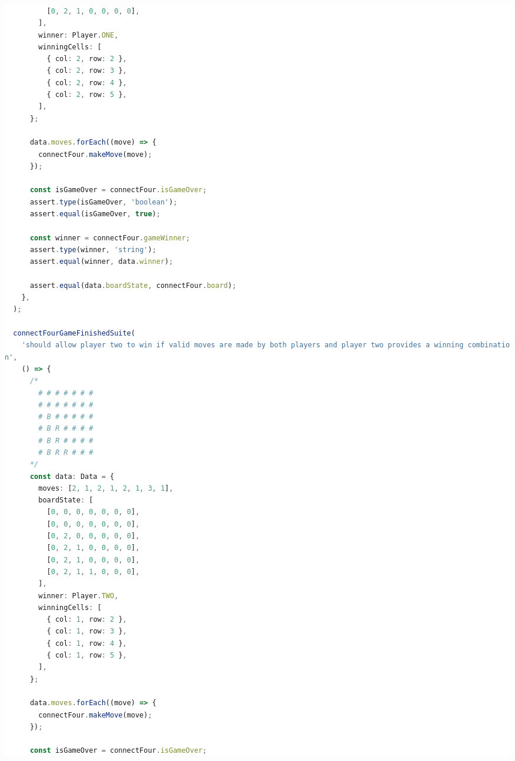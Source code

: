 ```typescript
          [0, 2, 1, 0, 0, 0, 0],
        ],
        winner: Player.ONE,
        winningCells: [
          { col: 2, row: 2 },
          { col: 2, row: 3 },
          { col: 2, row: 4 },
          { col: 2, row: 5 },
        ],
      };

      data.moves.forEach((move) => {
        connectFour.makeMove(move);
      });

      const isGameOver = connectFour.isGameOver;
      assert.type(isGameOver, 'boolean');
      assert.equal(isGameOver, true);

      const winner = connectFour.gameWinner;
      assert.type(winner, 'string');
      assert.equal(winner, data.winner);

      assert.equal(data.boardState, connectFour.board);
    },
  );

  connectFourGameFinishedSuite(
    'should allow player two to win if valid moves are made by both players and player two provides a winning combination',
    () => {
      /*
        # # # # # # #
        # # # # # # #
        # B # # # # #
        # B R # # # #
        # B R # # # #
        # B R R # # #
      */
      const data: Data = {
        moves: [2, 1, 2, 1, 2, 1, 3, 1],
        boardState: [
          [0, 0, 0, 0, 0, 0, 0],
          [0, 0, 0, 0, 0, 0, 0],
          [0, 2, 0, 0, 0, 0, 0],
          [0, 2, 1, 0, 0, 0, 0],
          [0, 2, 1, 0, 0, 0, 0],
          [0, 2, 1, 1, 0, 0, 0],
        ],
        winner: Player.TWO,
        winningCells: [
          { col: 1, row: 2 },
          { col: 1, row: 3 },
          { col: 1, row: 4 },
          { col: 1, row: 5 },
        ],
      };

      data.moves.forEach((move) => {
        connectFour.makeMove(move);
      });

      const isGameOver = connectFour.isGameOver;
```